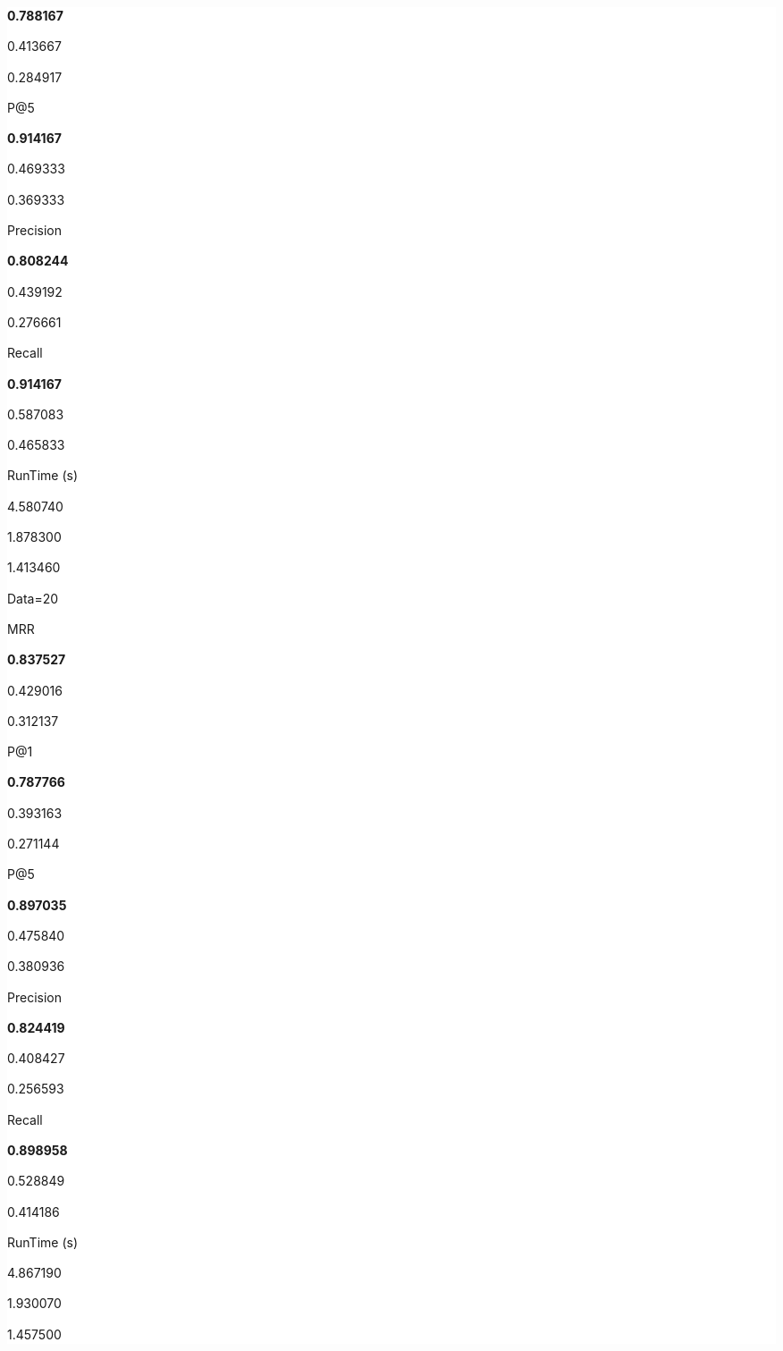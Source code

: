 <p><span class="font3" style="font-weight:bold;">0.788167</span></p></td><td style="vertical-align:middle;">
<p><span class="font3">0.413667</span></p></td><td style="vertical-align:middle;">
<p><span class="font3">0.284917</span></p></td></tr>
<tr><td style="vertical-align:middle;">
<p><span class="font3">P@5</span></p></td><td style="vertical-align:middle;">
<p><span class="font3" style="font-weight:bold;">0.914167</span></p></td><td style="vertical-align:middle;">
<p><span class="font3">0.469333</span></p></td><td style="vertical-align:middle;">
<p><span class="font3">0.369333</span></p></td></tr>
<tr><td style="vertical-align:middle;">
<p><span class="font3">Precision</span></p></td><td style="vertical-align:middle;">
<p><span class="font3" style="font-weight:bold;">0.808244</span></p></td><td style="vertical-align:middle;">
<p><span class="font3">0.439192</span></p></td><td style="vertical-align:middle;">
<p><span class="font3">0.276661</span></p></td></tr>
<tr><td style="vertical-align:middle;">
<p><span class="font3">Recall</span></p></td><td style="vertical-align:middle;">
<p><span class="font3" style="font-weight:bold;">0.914167</span></p></td><td style="vertical-align:middle;">
<p><span class="font3">0.587083</span></p></td><td style="vertical-align:middle;">
<p><span class="font3">0.465833</span></p></td></tr>
<tr><td style="vertical-align:middle;">
<p><span class="font3">RunTime (s)</span></p></td><td style="vertical-align:middle;">
<p><span class="font3">4.580740</span></p></td><td style="vertical-align:middle;">
<p><span class="font3">1.878300</span></p></td><td style="vertical-align:middle;">
<p><span class="font3">1.413460</span></p></td></tr>
<tr><td rowspan="6" style="vertical-align:middle;">
<p><span class="font3">Data=20</span></p></td><td style="vertical-align:middle;">
<p><span class="font3">MRR</span></p></td><td style="vertical-align:middle;">
<p><span class="font3" style="font-weight:bold;">0.837527</span></p></td><td style="vertical-align:middle;">
<p><span class="font3">0.429016</span></p></td><td style="vertical-align:middle;">
<p><span class="font3">0.312137</span></p></td></tr>
<tr><td style="vertical-align:middle;">
<p><span class="font3">P@1</span></p></td><td style="vertical-align:middle;">
<p><span class="font3" style="font-weight:bold;">0.787766</span></p></td><td style="vertical-align:middle;">
<p><span class="font3">0.393163</span></p></td><td style="vertical-align:middle;">
<p><span class="font3">0.271144</span></p></td></tr>
<tr><td style="vertical-align:middle;">
<p><span class="font3">P@5</span></p></td><td style="vertical-align:middle;">
<p><span class="font3" style="font-weight:bold;">0.897035</span></p></td><td style="vertical-align:middle;">
<p><span class="font3">0.475840</span></p></td><td style="vertical-align:middle;">
<p><span class="font3">0.380936</span></p></td></tr>
<tr><td style="vertical-align:middle;">
<p><span class="font3">Precision</span></p></td><td style="vertical-align:middle;">
<p><span class="font3" style="font-weight:bold;">0.824419</span></p></td><td style="vertical-align:middle;">
<p><span class="font3">0.408427</span></p></td><td style="vertical-align:middle;">
<p><span class="font3">0.256593</span></p></td></tr>
<tr><td style="vertical-align:middle;">
<p><span class="font3">Recall</span></p></td><td style="vertical-align:middle;">
<p><span class="font3" style="font-weight:bold;">0.898958</span></p></td><td style="vertical-align:middle;">
<p><span class="font3">0.528849</span></p></td><td style="vertical-align:middle;">
<p><span class="font3">0.414186</span></p></td></tr>
<tr><td style="vertical-align:middle;">
<p><span class="font3">RunTime (s)</span></p></td><td style="vertical-align:middle;">
<p><span class="font3">4.867190</span></p></td><td style="vertical-align:middle;">
<p><span class="font3">1.930070</span></p></td><td style="vertical-align:middle;">
<p><span class="font3">1.457500</span></p></td></tr>
<tr><td rowspan="6" style="vertical-align:middle;">
